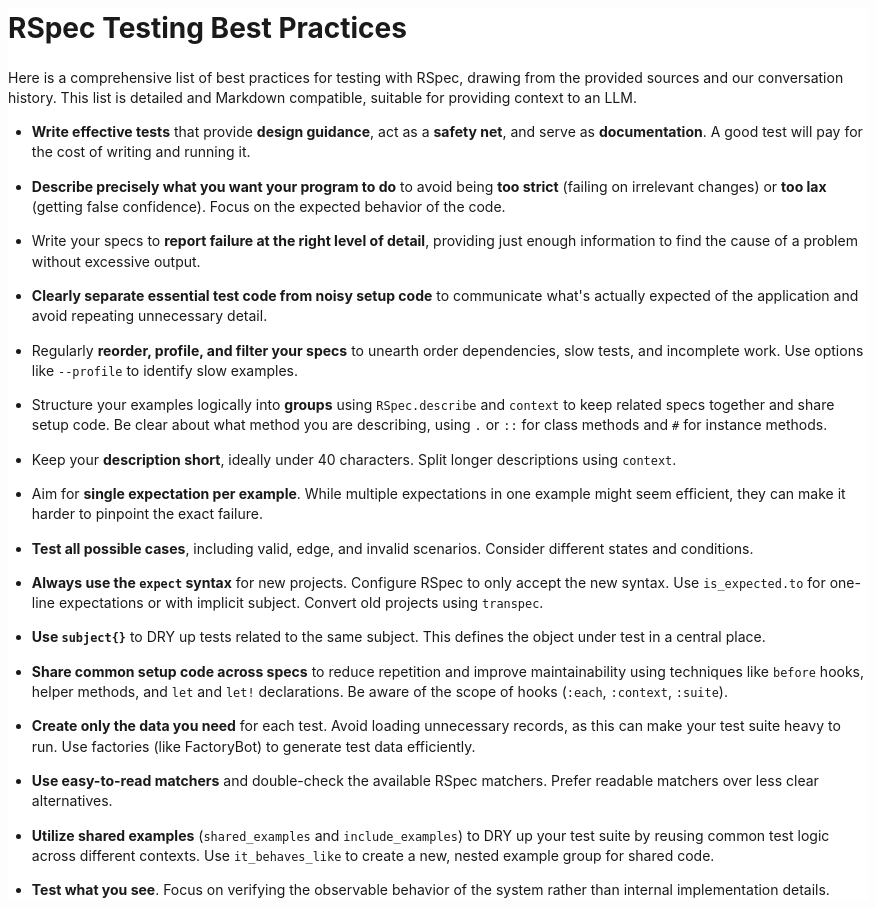 # RSpec Testing Best Practices

Here is a comprehensive list of best practices for testing with RSpec, drawing from the provided sources and our conversation history. This list is detailed and Markdown compatible, suitable for providing context to an LLM.

* **Write effective tests** that provide **design guidance**, act as a **safety net**, and serve as **documentation**. A good test will pay for the cost of writing and running it.

* **Describe precisely what you want your program to do** to avoid being **too strict** (failing on irrelevant changes) or **too lax** (getting false confidence). Focus on the expected behavior of the code.

* Write your specs to **report failure at the right level of detail**, providing just enough information to find the cause of a problem without excessive output.

* **Clearly separate essential test code from noisy setup code** to communicate what's actually expected of the application and avoid repeating unnecessary detail.

* Regularly **reorder, profile, and filter your specs** to unearth order dependencies, slow tests, and incomplete work. Use options like `--profile` to identify slow examples.

* Structure your examples logically into **groups** using `RSpec.describe` and `context` to keep related specs together and share setup code. Be clear about what method you are describing, using `.` or `::` for class methods and `#` for instance methods.

* Keep your **description short**, ideally under 40 characters. Split longer descriptions using `context`.

* Aim for **single expectation per example**. While multiple expectations in one example might seem efficient, they can make it harder to pinpoint the exact failure.

* **Test all possible cases**, including valid, edge, and invalid scenarios. Consider different states and conditions.

* **Always use the `expect` syntax** for new projects. Configure RSpec to only accept the new syntax. Use `is_expected.to` for one-line expectations or with implicit subject. Convert old projects using `transpec`.

* **Use `subject{}`** to DRY up tests related to the same subject. This defines the object under test in a central place.

* **Share common setup code across specs** to reduce repetition and improve maintainability using techniques like `before` hooks, helper methods, and `let` and `let!` declarations. Be aware of the scope of hooks (`:each`, `:context`, `:suite`).

* **Create only the data you need** for each test. Avoid loading unnecessary records, as this can make your test suite heavy to run. Use factories (like FactoryBot) to generate test data efficiently.

* **Use easy-to-read matchers** and double-check the available RSpec matchers. Prefer readable matchers over less clear alternatives.

* **Utilize shared examples** (`shared_examples` and `include_examples`) to DRY up your test suite by reusing common test logic across different contexts. Use `it_behaves_like` to create a new, nested example group for shared code.

* **Test what you see**. Focus on verifying the observable behavior of the system rather than internal implementation details.
